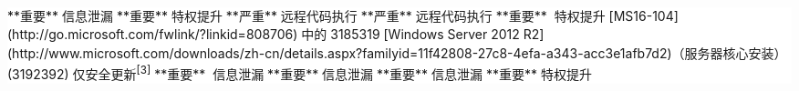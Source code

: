 </td>
<td style="border:1px solid black;">
**重要**  
信息泄漏

</td>
<td style="border:1px solid black;">
**重要**  
特权提升

</td>
<td style="border:1px solid black;">
**严重**  
远程代码执行

</td>
<td style="border:1px solid black;">
**严重**  
远程代码执行

</td>
<td style="border:1px solid black;">
**重要**   
特权提升

</td>
<td style="border:1px solid black;">
[MS16-104](http://go.microsoft.com/fwlink/?linkid=808706) 中的 3185319

</td>
</tr>
<tr>
<td style="border:1px solid black;">
[Windows Server 2012 R2](http://www.microsoft.com/downloads/zh-cn/details.aspx?familyid=11f42808-27c8-4efa-a343-acc3e1afb7d2)（服务器核心安装）  
(3192392)  
仅安全更新<sup>[3]</sup>

</td>
<td style="border:1px solid black;">
**重要**   
信息泄漏

</td>
<td style="border:1px solid black;">
**重要**  
信息泄漏

</td>
<td style="border:1px solid black;">
**重要**  
信息泄漏

</td>
<td style="border:1px solid black;">
**重要**  
特权提升

